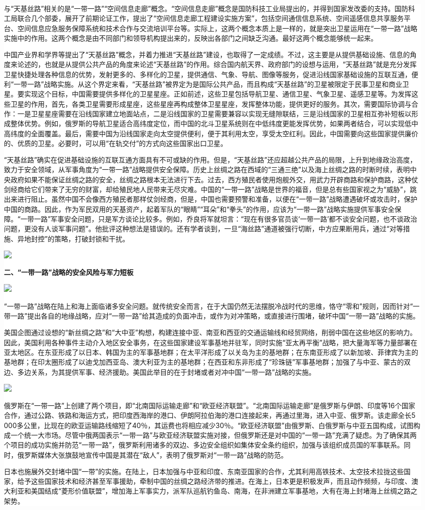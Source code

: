 与“天基丝路”相关的是“一带一路”“空间信息走廊”概念。“空间信息走廊”概念是国防科技工业局提出的，并得到国家发改委的支持。国防科工局联合几个部委，展开了前期论证工作，提出了“空间信息走廊工程建设实施方案”，包括空间通信信息系统、空间遥感信息共享服务平台、空间信息应急服务保障系统和技术合作与交流培训平台等。实际上，这两个概念本质上是一样的，就是突出卫星运用在“一带一路”战略实施中的作用。这两个概念是由不同部门和领导机构提出来的，反映出各部门之间缺乏沟通。最好这两个概念能够统一起来。

  

  

  

中国产业界和学界等提出了“天基丝路”概念，并着力推进“天基丝路”建设，也取得了一定成绩。不过，这主要是从提供基础设施、信息的角度来论述的，也就是从提供公共产品的角度来论述“天基丝路”的作用。综合国内航天界、政府部门的设想与运用，“天基丝路”就是充分发挥卫星快捷处理各种信息的优势，发射更多的、多样化的卫星，提供通信、气象、导航、图像等服务，促进沿线国家基础设施的互联互通，便利“一带一路”战略实施。从这个界定来看，“天基丝路”被界定为是国际公共产品，而且构成“天基丝路”的卫星被限定于民事卫星和商业卫星。要实现这个目标，中国需要提供多样化的卫星星座。正如前述，这些卫星包括导航卫星、通信卫星、气象卫星、遥感卫星等。为发挥这些卫星的作用，首先，各类卫星需要形成星座，这些星座再构成整体卫星星座，发挥整体功能，提供更好的服务。其次，需要国际协调与合作：一是卫星星座需要在沿线国家建立地面站点，二是沿线国家的卫星需要兼容以实现无缝隙联结，三是沿线国家的卫星相互弥补短板以形成整体优势。例如，俄罗斯的导航卫星适合高纬度定位，而中国的北斗卫星系统则在中低纬度更能发挥优势，如果两者结合，可以实现低中高纬度的全面覆盖。最后，需要中国为沿线国家走向太空提供便利，便于其利用太空，享受太空红利。因此，中国需要向这些国家提供廉价的、优质的卫星。必要时，可以用“在轨交付”的方式向这些国家出口卫星。

  

  

  

“天基丝路”确实在促进基础设施的互联互通方面具有不可或缺的作用。但是，“天基丝路”还应超越公共产品的局限，上升到地缘政治高度，致力于安全领域，从军事角度为“一带一路”战略提供安全保障。历史上丝绸之路在西域的“三通三绝”以及海上丝绸之路的时断时续，表明中央政府如果不能保证丝绸之路的安全，丝绸之路根本无法进行下去。过去，西方殖民者使用炮舰外交，用武力开辟商路和保护商路，这种仗剑经商给它们带来了无穷的财富，却给殖民地人民带来无尽灾难。中国的“一带一路”战略是世界的福音，但是总有些国家视之为“威胁”，跳出来进行阻止。虽然中国不会像西方殖民者那样仗剑经商，但是，中国也需要预警和准备，以便在“一带一路”战略遭遇破坏或攻击时，保护中国的商路。因此，作为军民双用的天基资产，起着军队的“眼睛”“耳朵”和“拳头”的作用，应该为“一带一路”战略实施提供军事安全保障。“一带一路”军事安全问题，只是军方谈论比较多。例如，乔良将军就坦言：“现在有很多官员谈‘一带一路’都不谈安全问题，也不谈政治问题，更没有人谈军事问题”。他批评这种想法是错误的。还有学者谈到，一旦“海丝路”通道被强行切断，中方应果断用兵，通过“对等措施、异地封控”的策略，打破封锁和干扰。

![](/images/4306/7.gif)

 **二、“一带一路”战略的安全风险与军力短板**

![](/images/4306/8.gif)

“一带一路”战略在陆上和海上面临诸多安全问题。就传统安全而言，在于大国仍然无法摆脱冷战时代的思维，恪守“零和”规则，因而针对“一带一路”提出各自的地缘战略，应对“一带一路”给其造成的负面冲击，或作为对冲策略，或直接进行围堵，破坏中国“一带一路”战略的实施。

美国企图通过设想的“新丝绸之路”和“大中亚”构想，构建连接中亚、南亚和西亚的交通运输线和经贸网络，削弱中国在这些地区的影响力。因此，美国利用各种事件主动介入地区安全事务，在这些国家建设军事基地并驻军，同时实施“亚太再平衡”战略，把大量海军等力量部署在亚太地区。在东亚形成了以日本、韩国为主的军事基地群；在太平洋形成了以关岛为主的基地群；在东南亚形成了以新加坡、菲律宾为主的基地群；在印太圈形成了以迪戈加西亚岛、澳大利亚为主的基地群；在西亚和东非形成了“珍珠链”军事基地群；加强了与中亚、蒙古的双边、多边关系，为其提供军事、经济援助。美国此举目的在于封堵或者对冲中国“一带一路”战略的实施。

  

![](/images/4306/9.jpeg)

  

俄罗斯在“一带一路”上创建了两个项目，即“北南国际运输走廊”和“欧亚经济联盟”。“北南国际运输走廊”是俄罗斯与伊朗、印度等16个国家合作，通过公路、铁路和海运方式，把印度西海岸的港口、伊朗阿拉伯海的港口连接起来，再通过里海，进入中亚、俄罗斯。该走廊全长5
000多公里，比现在的欧亚运输路线缩短了40％，其运费也将相应减少30％。“欧亚经济联盟”由俄罗斯、白俄罗斯与中亚五国构成，试图构成一个统一大市场。尽管中俄两国表示“一带一路”与欧亚经济联盟实施对接，但俄罗斯还是对中国的“一带一路”充满了疑虑。为了确保其两个项目的成功实施并防范“一带一路”，俄罗斯利用诸多的双边、多边安全组织如集体安全条约组织，加强与该组织成员国的军事联系。同时，俄罗斯媒体大张旗鼓地宣传中国是其潜在“敌人”，表明了俄罗斯对“一带一路”战略的防范。

  

  

  

日本也施展外交封堵中国“一带”的实施。在陆上，日本加强与中亚和印度、东南亚国家的合作，尤其利用高铁技术、太空技术拉拢这些国家，给予这些国家技术和经济甚至军事援助，牵制中国的丝绸之路经济带的推进。在海上，日本更是积极发声，而且动作频频，与印度、澳大利亚和美国结成“菱形价值联盟”，增加海上军事实力，派军队巡航钓鱼岛、南海，在非洲建立军事基地，大有在海上封堵海上丝绸之路之架势。
